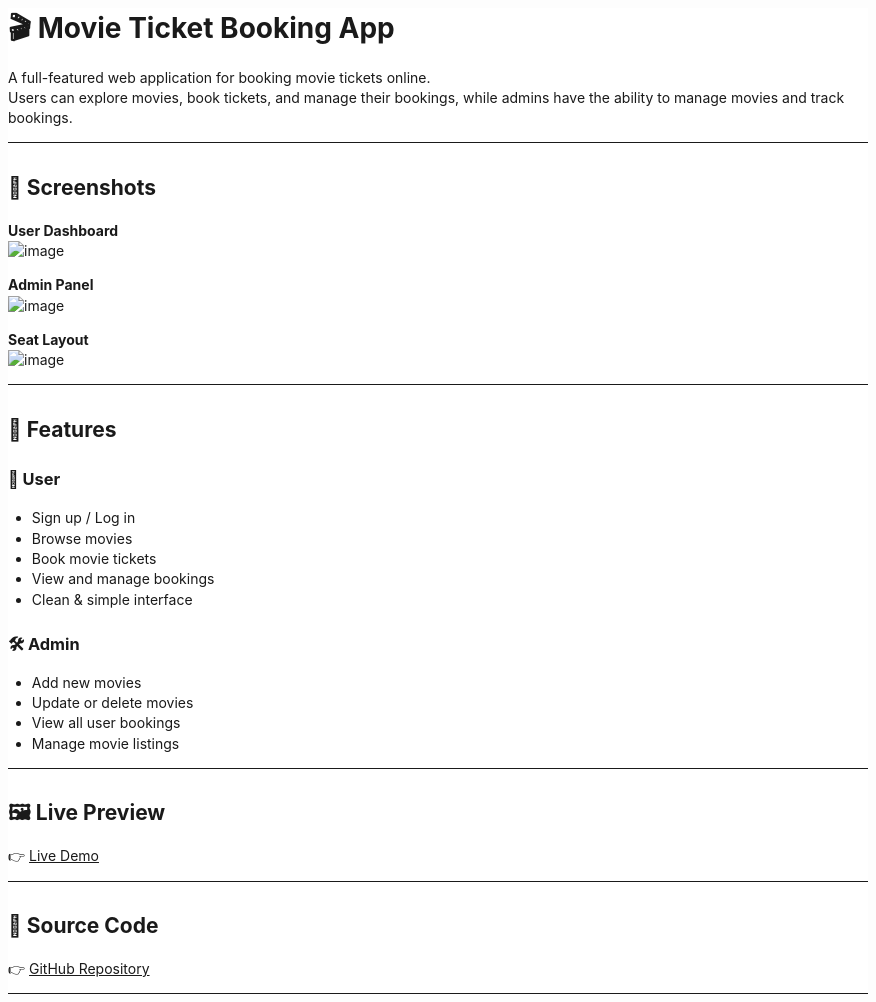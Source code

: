 # 🎬 Movie Ticket Booking App

A full-featured web application for booking movie tickets online.  
Users can explore movies, book tickets, and manage their bookings, while admins have the ability to manage movies and track bookings.

---

## 📸 Screenshots

**User Dashboard**  
<img width="1442" height="812" alt="image" src="https://github.com/user-attachments/assets/05a48c11-f674-4eca-a2e6-ed603ad03576" />

**Admin Panel**  
<img width="1465" height="830" alt="image" src="https://github.com/user-attachments/assets/e506f1b5-bd47-49f8-833f-c1766186ebf6" />

**Seat Layout**  
<img width="1434" height="816" alt="image" src="https://github.com/user-attachments/assets/1febdd04-eda1-42f6-9847-4a93097b99df" />

---

## 🚀 Features

### 👤 User
- Sign up / Log in
- Browse movies
- Book movie tickets
- View and manage bookings
- Clean & simple interface

### 🛠️ Admin
- Add new movies
- Update or delete movies
- View all user bookings
- Manage movie listings

---

## 🖼️ Live Preview

👉 [Live Demo](https://go-show-movie-ticket-booking-app-5n.vercel.app/)

---

## 📂 Source Code

👉 [GitHub Repository](https://github.com/yourusername/movieticket-booking-app)

---

